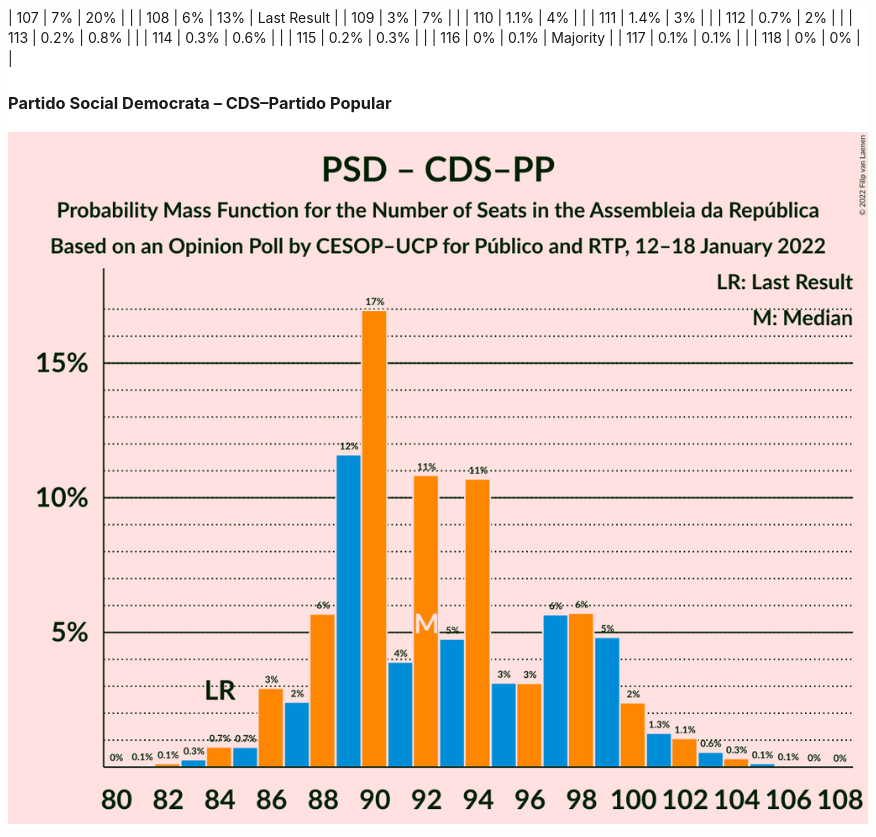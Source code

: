 | 107 | 7% | 20% |  |
| 108 | 6% | 13% | Last Result |
| 109 | 3% | 7% |  |
| 110 | 1.1% | 4% |  |
| 111 | 1.4% | 3% |  |
| 112 | 0.7% | 2% |  |
| 113 | 0.2% | 0.8% |  |
| 114 | 0.3% | 0.6% |  |
| 115 | 0.2% | 0.3% |  |
| 116 | 0% | 0.1% | Majority |
| 117 | 0.1% | 0.1% |  |
| 118 | 0% | 0% |  |

### Partido Social Democrata – CDS–Partido Popular

![Graph with seats probability mass function not yet produced](2022-01-18-CESOP–UCP-coalitions-seats-pmf-psd–cds–pp.png "Seats Probability Mass Function")
